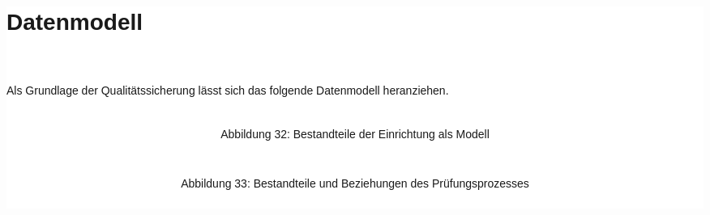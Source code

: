 <style>
body {
    font-family: "Century Gothic", "CenturyGothic", "AppleGothic", sans-serif;
}

@media print {
    body {
        -webkit-hyphens: auto;
        -moz-hyphens: auto;
        -ms-hyphens: auto;
    }
}
</style>

# Datenmodell

<br>

Als Grundlage der Qualitätssicherung lässt sich das folgende Datenmodell
heranziehen. <br>

<div style="text-align: center;">
    <img src="../../images/Para&QS/QS33.png" alt="" style="width: 85%; height: auto;">
    <figcaption>Abbildung 32: Bestandteile der Einrichtung als Modell</figcaption> <br>
</div>

<div style="text-align: center;">
    <img src="../../images/Para&QS/QS34.png" alt="" style="width: 85%; height: auto;">
    <figcaption>Abbildung 33: Bestandteile und Beziehungen des Prüfungsprozesses</figcaption> <br>
</div>